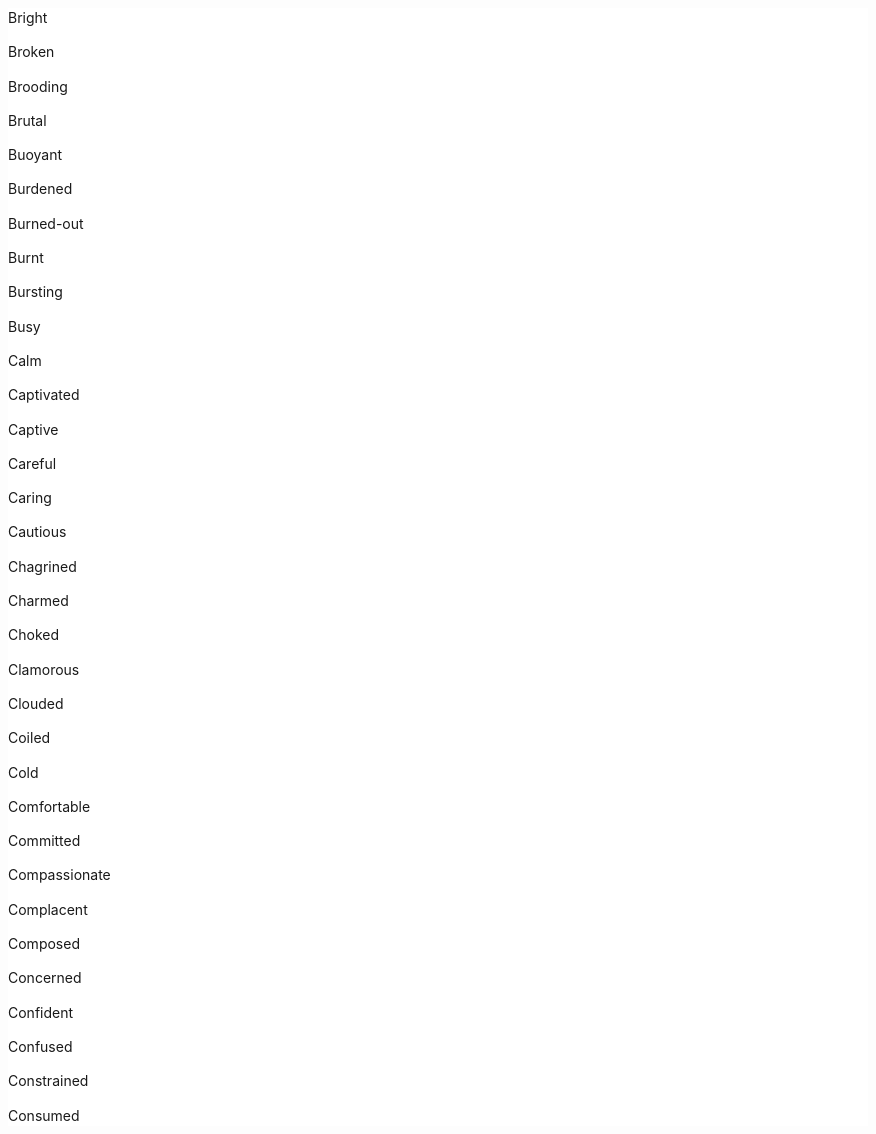 Bright

Broken

Brooding

Brutal

Buoyant

Burdened

Burned-out

Burnt

Bursting

Busy

Calm

Captivated

Captive

Careful

Caring

Cautious

Chagrined

Charmed

Choked

Clamorous

Clouded

Coiled

Cold

Comfortable

Committed

Compassionate

Complacent

Composed

Concerned

Confident

Confused

Constrained

Consumed
